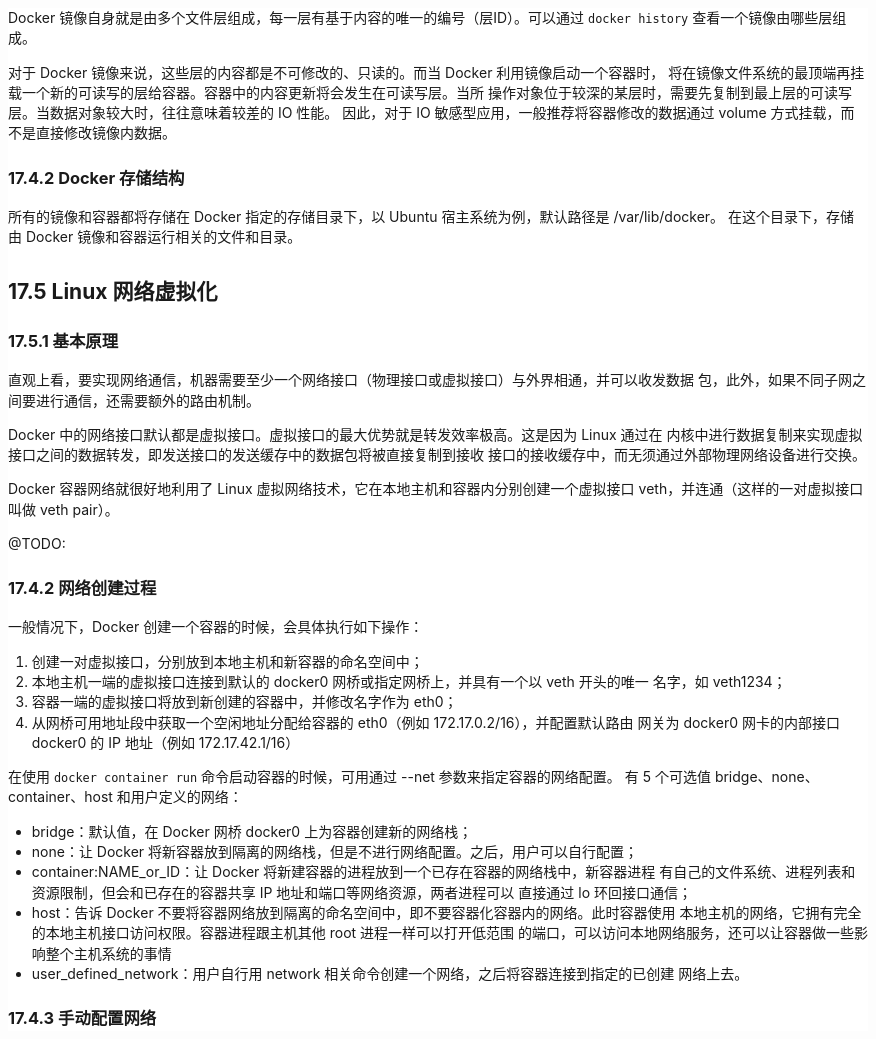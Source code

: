 Docker 镜像自身就是由多个文件层组成，每一层有基于内容的唯一的编号（层ID）。可以通过 `docker history`
查看一个镜像由哪些层组成。     

对于 Docker 镜像来说，这些层的内容都是不可修改的、只读的。而当 Docker 利用镜像启动一个容器时，
将在镜像文件系统的最顶端再挂载一个新的可读写的层给容器。容器中的内容更新将会发生在可读写层。当所
操作对象位于较深的某层时，需要先复制到最上层的可读写层。当数据对象较大时，往往意味着较差的 IO 性能。
因此，对于 IO 敏感型应用，一般推荐将容器修改的数据通过 volume 方式挂载，而不是直接修改镜像内数据。   

### 17.4.2 Docker 存储结构

所有的镜像和容器都将存储在 Docker 指定的存储目录下，以 Ubuntu 宿主系统为例，默认路径是 /var/lib/docker。
在这个目录下，存储由 Docker 镜像和容器运行相关的文件和目录。   

## 17.5 Linux 网络虚拟化

### 17.5.1 基本原理

直观上看，要实现网络通信，机器需要至少一个网络接口（物理接口或虚拟接口）与外界相通，并可以收发数据
包，此外，如果不同子网之间要进行通信，还需要额外的路由机制。   

Docker 中的网络接口默认都是虚拟接口。虚拟接口的最大优势就是转发效率极高。这是因为 Linux 通过在
内核中进行数据复制来实现虚拟接口之间的数据转发，即发送接口的发送缓存中的数据包将被直接复制到接收
接口的接收缓存中，而无须通过外部物理网络设备进行交换。    

Docker 容器网络就很好地利用了 Linux 虚拟网络技术，它在本地主机和容器内分别创建一个虚拟接口
veth，并连通（这样的一对虚拟接口叫做 veth pair）。     

@TODO:    

### 17.4.2 网络创建过程

一般情况下，Docker 创建一个容器的时候，会具体执行如下操作：    

1. 创建一对虚拟接口，分别放到本地主机和新容器的命名空间中；
2. 本地主机一端的虚拟接口连接到默认的 docker0 网桥或指定网桥上，并具有一个以 veth 开头的唯一
名字，如 veth1234；
3. 容器一端的虚拟接口将放到新创建的容器中，并修改名字作为 eth0；
4. 从网桥可用地址段中获取一个空闲地址分配给容器的 eth0（例如 172.17.0.2/16），并配置默认路由
网关为 docker0 网卡的内部接口 docker0 的 IP 地址（例如 172.17.42.1/16）    

在使用 `docker container run` 命令启动容器的时候，可用通过 --net 参数来指定容器的网络配置。
有 5 个可选值 bridge、none、container、host 和用户定义的网络：    

- bridge：默认值，在 Docker 网桥 docker0 上为容器创建新的网络栈；
- none：让 Docker 将新容器放到隔离的网络栈，但是不进行网络配置。之后，用户可以自行配置；
- container:NAME_or_ID：让 Docker 将新建容器的进程放到一个已存在容器的网络栈中，新容器进程
有自己的文件系统、进程列表和资源限制，但会和已存在的容器共享 IP 地址和端口等网络资源，两者进程可以
直接通过 lo 环回接口通信；
- host：告诉 Docker 不要将容器网络放到隔离的命名空间中，即不要容器化容器内的网络。此时容器使用
本地主机的网络，它拥有完全的本地主机接口访问权限。容器进程跟主机其他 root 进程一样可以打开低范围
的端口，可以访问本地网络服务，还可以让容器做一些影响整个主机系统的事情
- user_defined_network：用户自行用 network 相关命令创建一个网络，之后将容器连接到指定的已创建
网络上去。    

### 17.4.3 手动配置网络
